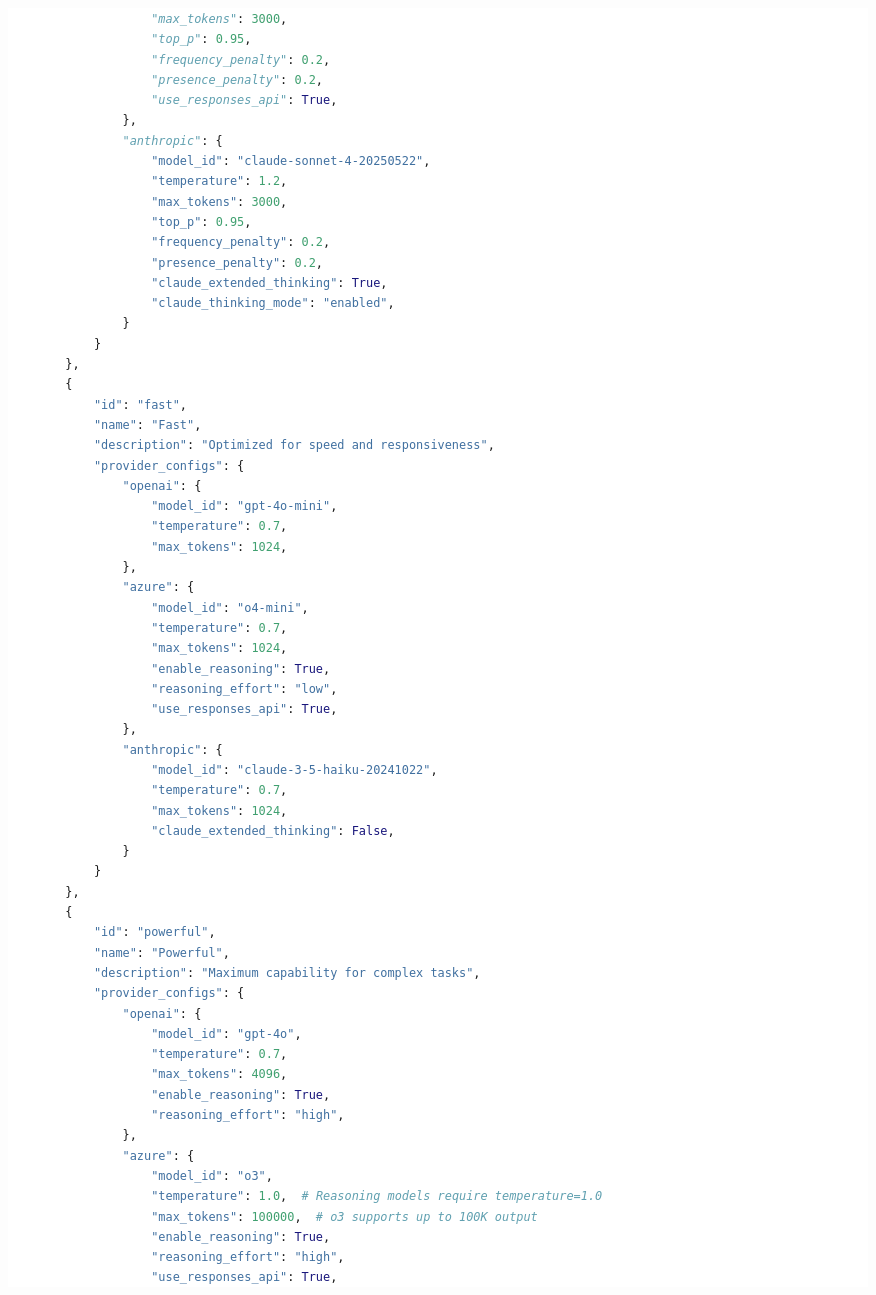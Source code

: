 ```python
                    "max_tokens": 3000,
                    "top_p": 0.95,
                    "frequency_penalty": 0.2,
                    "presence_penalty": 0.2,
                    "use_responses_api": True,
                },
                "anthropic": {
                    "model_id": "claude-sonnet-4-20250522",
                    "temperature": 1.2,
                    "max_tokens": 3000,
                    "top_p": 0.95,
                    "frequency_penalty": 0.2,
                    "presence_penalty": 0.2,
                    "claude_extended_thinking": True,
                    "claude_thinking_mode": "enabled",
                }
            }
        },
        {
            "id": "fast",
            "name": "Fast",
            "description": "Optimized for speed and responsiveness",
            "provider_configs": {
                "openai": {
                    "model_id": "gpt-4o-mini",
                    "temperature": 0.7,
                    "max_tokens": 1024,
                },
                "azure": {
                    "model_id": "o4-mini",
                    "temperature": 0.7,
                    "max_tokens": 1024,
                    "enable_reasoning": True,
                    "reasoning_effort": "low",
                    "use_responses_api": True,
                },
                "anthropic": {
                    "model_id": "claude-3-5-haiku-20241022",
                    "temperature": 0.7,
                    "max_tokens": 1024,
                    "claude_extended_thinking": False,
                }
            }
        },
        {
            "id": "powerful",
            "name": "Powerful",
            "description": "Maximum capability for complex tasks",
            "provider_configs": {
                "openai": {
                    "model_id": "gpt-4o",
                    "temperature": 0.7,
                    "max_tokens": 4096,
                    "enable_reasoning": True,
                    "reasoning_effort": "high",
                },
                "azure": {
                    "model_id": "o3",
                    "temperature": 1.0,  # Reasoning models require temperature=1.0
                    "max_tokens": 100000,  # o3 supports up to 100K output
                    "enable_reasoning": True,
                    "reasoning_effort": "high",
                    "use_responses_api": True,
```